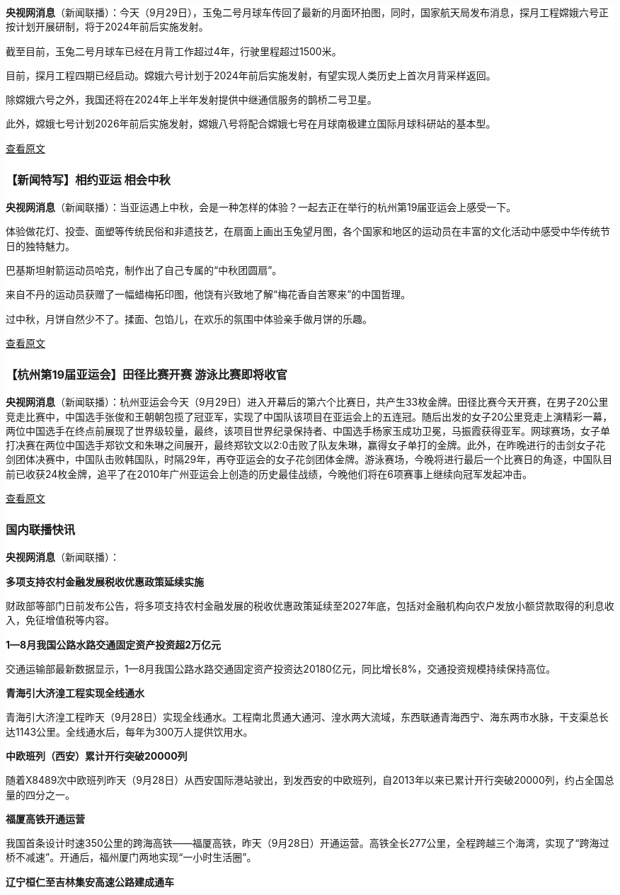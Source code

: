 **央视网消息**（新闻联播）：今天（9月29日），玉兔二号月球车传回了最新的月面环拍图，同时，国家航天局发布消息，探月工程嫦娥六号正按计划开展研制，将于2024年前后实施发射。

截至目前，玉兔二号月球车已经在月背工作超过4年，行驶里程超过1500米。

目前，探月工程四期已经启动。嫦娥六号计划于2024年前后实施发射，有望实现人类历史上首次月背采样返回。

除嫦娥六号之外，我国还将在2024年上半年发射提供中继通信服务的鹊桥二号卫星。

此外，嫦娥七号计划2026年前后实施发射，嫦娥八号将配合嫦娥七号在月球南极建立国际月球科研站的基本型。


[查看原文](https://tv.cctv.com/2023/09/29/VIDE1eh7qlVIiPkg1QGTWfuV230929.shtml)

### 【新闻特写】相约亚运 相会中秋

**央视网消息**（新闻联播）：当亚运遇上中秋，会是一种怎样的体验？一起去正在举行的杭州第19届亚运会上感受一下。

体验做花灯、投壶、面塑等传统民俗和非遗技艺，在扇面上画出玉兔望月图，各个国家和地区的运动员在丰富的文化活动中感受中华传统节日的独特魅力。

巴基斯坦射箭运动员哈克，制作出了自己专属的“中秋团圆扇”。

来自不丹的运动员获赠了一幅蜡梅拓印图，他饶有兴致地了解“梅花香自苦寒来”的中国哲理。

过中秋，月饼自然少不了。揉面、包馅儿，在欢乐的氛围中体验亲手做月饼的乐趣。


[查看原文](https://tv.cctv.com/2023/09/29/VIDEkrd5O5dyQ274yS6cM2s7230929.shtml)

### 【杭州第19届亚运会】田径比赛开赛 游泳比赛即将收官

**央视网消息**（新闻联播）：杭州亚运会今天（9月29日）进入开幕后的第六个比赛日，共产生33枚金牌。田径比赛今天开赛，在男子20公里竞走比赛中，中国选手张俊和王朝朝包揽了冠亚军，实现了中国队该项目在亚运会上的五连冠。随后出发的女子20公里竞走上演精彩一幕，两位中国选手在终点前展现了世界级较量，最终，该项目世界纪录保持者、中国选手杨家玉成功卫冕，马振霞获得亚军。网球赛场，女子单打决赛在两位中国选手郑钦文和朱琳之间展开，最终郑钦文以2∶0击败了队友朱琳，赢得女子单打的金牌。此外，在昨晚进行的击剑女子花剑团体决赛中，中国队击败韩国队，时隔29年，再夺亚运会的女子花剑团体金牌。游泳赛场，今晚将进行最后一个比赛日的角逐，中国队目前已收获24枚金牌，追平了在2010年广州亚运会上创造的历史最佳战绩，今晚他们将在6项赛事上继续向冠军发起冲击。


[查看原文](https://tv.cctv.com/2023/09/29/VIDEphR7ykuBnmWtTAhHnipS230929.shtml)

### 国内联播快讯

**央视网消息**（新闻联播）：

**多项支持农村金融发展税收优惠政策延续实施**

财政部等部门日前发布公告，将多项支持农村金融发展的税收优惠政策延续至2027年底，包括对金融机构向农户发放小额贷款取得的利息收入，免征增值税等内容。

**1—8月我国公路水路交通固定资产投资超2万亿元**

交通运输部最新数据显示，1—8月我国公路水路交通固定资产投资达20180亿元，同比增长8%，交通投资规模持续保持高位。

**青海引大济湟工程实现全线通水**

青海引大济湟工程昨天（9月28日）实现全线通水。工程南北贯通大通河、湟水两大流域，东西联通青海西宁、海东两市水脉，干支渠总长达1143公里。全线通水后，每年为300万人提供饮用水。

**中欧班列（西安）累计开行突破20000列**

随着X8489次中欧班列昨天（9月28日）从西安国际港站驶出，到发西安的中欧班列，自2013年以来已累计开行突破20000列，约占全国总量的四分之一。

**福厦高铁开通运营**

我国首条设计时速350公里的跨海高铁——福厦高铁，昨天（9月28日）开通运营。高铁全长277公里，全程跨越三个海湾，实现了“跨海过桥不减速”。开通后，福州厦门两地实现“一小时生活圈”。

**辽宁桓仁至吉林集安高速公路建成通车**
